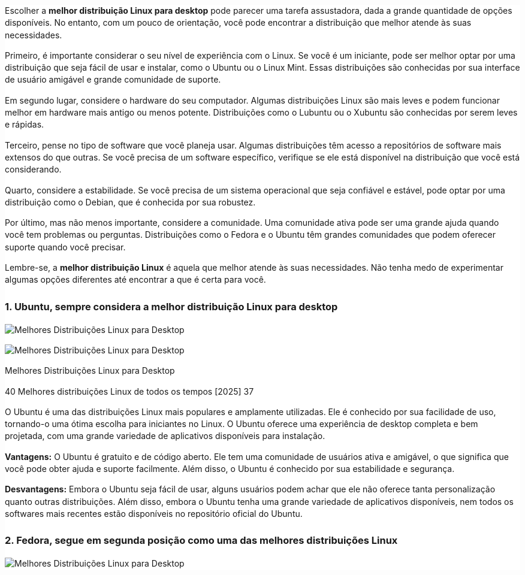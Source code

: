 Escolher a __melhor distribuição Linux para desktop__ pode parecer uma tarefa assustadora, dada a grande quantidade de opções disponíveis. No entanto, com um pouco de orientação, você pode encontrar a distribuição que melhor atende às suas necessidades.

Primeiro, é importante considerar o seu nível de experiência com o Linux. Se você é um iniciante, pode ser melhor optar por uma distribuição que seja fácil de usar e instalar, como o Ubuntu ou o Linux Mint. Essas distribuições são conhecidas por sua interface de usuário amigável e grande comunidade de suporte.

Em segundo lugar, considere o hardware do seu computador. Algumas distribuições Linux são mais leves e podem funcionar melhor em hardware mais antigo ou menos potente. Distribuições como o Lubuntu ou o Xubuntu são conhecidas por serem leves e rápidas.

Terceiro, pense no tipo de software que você planeja usar. Algumas distribuições têm acesso a repositórios de software mais extensos do que outras. Se você precisa de um software específico, verifique se ele está disponível na distribuição que você está considerando.

Quarto, considere a estabilidade. Se você precisa de um sistema operacional que seja confiável e estável, pode optar por uma distribuição como o Debian, que é conhecida por sua robustez.

Por último, mas não menos importante, considere a comunidade. Uma comunidade ativa pode ser uma grande ajuda quando você tem problemas ou perguntas. Distribuições como o Fedora e o Ubuntu têm grandes comunidades que podem oferecer suporte quando você precisar.

Lembre-se, a __melhor distribuição Linux__ é aquela que melhor atende às suas necessidades. Não tenha medo de experimentar algumas opções diferentes até encontrar a que é certa para você.

### 1. Ubuntu, sempre considera a melhor distribuição Linux para desktop

![Melhores Distribuições Linux para Desktop](https://sempreupdate.com.br/wp-content/uploads/2023/11/ubuntu-23.10-distribuicao-linux-desktop.webp "40 Melhores distribuições Linux de todos os tempos \[2025] 3")

![Melhores Distribuições Linux para Desktop](https://sempreupdate.com.br/wp-content/uploads/2023/11/ubuntu-23.10-distribuicao-linux-desktop.webp "40 Melhores distribuições Linux de todos os tempos \[2025] 3")

Melhores Distribuições Linux para Desktop

40 Melhores distribuições Linux de todos os tempos \[2025] 37

O Ubuntu é uma das distribuições Linux mais populares e amplamente utilizadas. Ele é conhecido por sua facilidade de uso, tornando-o uma ótima escolha para iniciantes no Linux. O Ubuntu oferece uma experiência de desktop completa e bem projetada, com uma grande variedade de aplicativos disponíveis para instalação.

__Vantagens:__ O Ubuntu é gratuito e de código aberto. Ele tem uma comunidade de usuários ativa e amigável, o que significa que você pode obter ajuda e suporte facilmente. Além disso, o Ubuntu é conhecido por sua estabilidade e segurança.

__Desvantagens:__ Embora o Ubuntu seja fácil de usar, alguns usuários podem achar que ele não oferece tanta personalização quanto outras distribuições. Além disso, embora o Ubuntu tenha uma grande variedade de aplicativos disponíveis, nem todos os softwares mais recentes estão disponíveis no repositório oficial do Ubuntu.

### 2. Fedora, segue em segunda posição como uma das melhores distribuições Linux

![Melhores Distribuições Linux para Desktop](https://sempreupdate.com.br/wp-content/uploads/2023/11/Fedora-39-Desktop-linux.webp "40 Melhores distribuições Linux de todos os tempos \[2025] 4")
